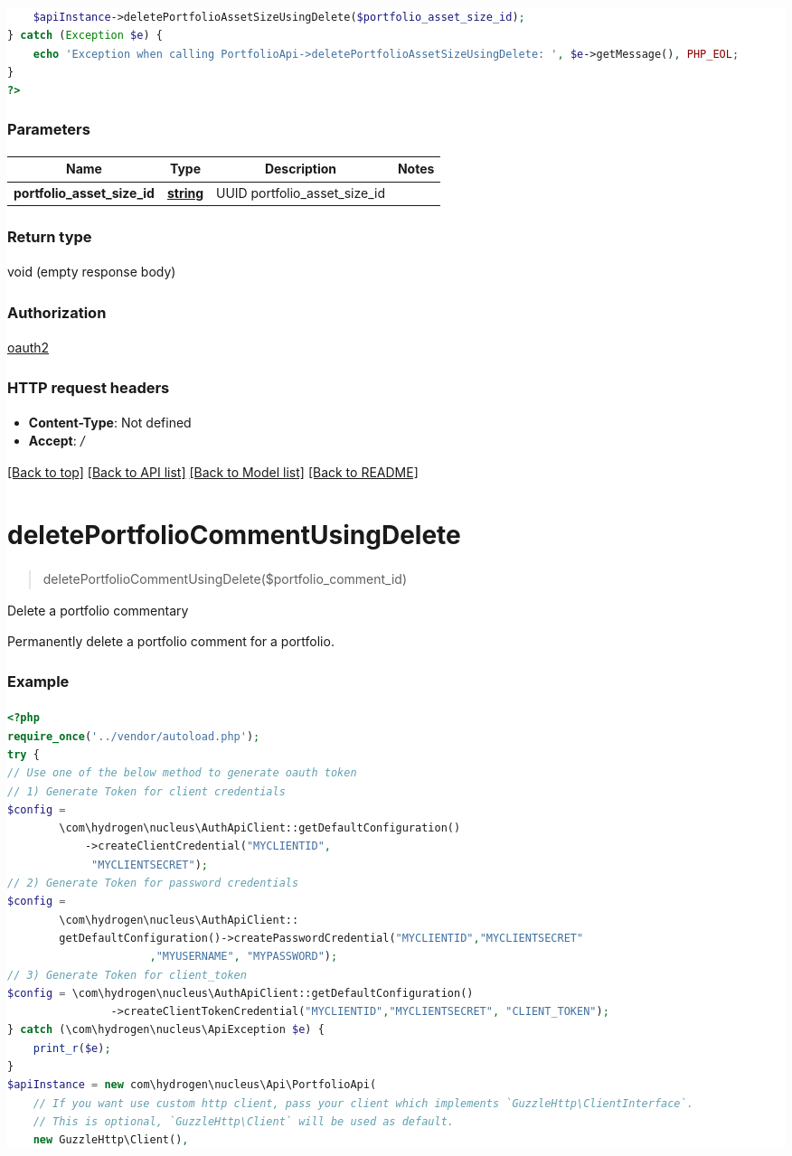 ```php
    $apiInstance->deletePortfolioAssetSizeUsingDelete($portfolio_asset_size_id);
} catch (Exception $e) {
    echo 'Exception when calling PortfolioApi->deletePortfolioAssetSizeUsingDelete: ', $e->getMessage(), PHP_EOL;
}
?>
```

### Parameters

Name | Type | Description  | Notes
------------- | ------------- | ------------- | -------------
 **portfolio_asset_size_id** | [**string**](../Model/.md)| UUID portfolio_asset_size_id |

### Return type

void (empty response body)

### Authorization

[oauth2](../../README.md#oauth2)

### HTTP request headers

 - **Content-Type**: Not defined
 - **Accept**: */*

[[Back to top]](#) [[Back to API list]](../../README.md#documentation-for-api-endpoints) [[Back to Model list]](../../README.md#documentation-for-models) [[Back to README]](../../README.md)

# **deletePortfolioCommentUsingDelete**
> deletePortfolioCommentUsingDelete($portfolio_comment_id)

Delete a portfolio commentary

Permanently delete a portfolio comment for a portfolio.

### Example
```php
<?php
require_once('../vendor/autoload.php');
try {
// Use one of the below method to generate oauth token
// 1) Generate Token for client credentials
$config =
        \com\hydrogen\nucleus\AuthApiClient::getDefaultConfiguration()
            ->createClientCredential("MYCLIENTID",
             "MYCLIENTSECRET");
// 2) Generate Token for password credentials
$config =
        \com\hydrogen\nucleus\AuthApiClient::
        getDefaultConfiguration()->createPasswordCredential("MYCLIENTID","MYCLIENTSECRET"
                      ,"MYUSERNAME", "MYPASSWORD");
// 3) Generate Token for client_token
$config = \com\hydrogen\nucleus\AuthApiClient::getDefaultConfiguration()
                ->createClientTokenCredential("MYCLIENTID","MYCLIENTSECRET", "CLIENT_TOKEN");
} catch (\com\hydrogen\nucleus\ApiException $e) {
    print_r($e);
}
$apiInstance = new com\hydrogen\nucleus\Api\PortfolioApi(
    // If you want use custom http client, pass your client which implements `GuzzleHttp\ClientInterface`.
    // This is optional, `GuzzleHttp\Client` will be used as default.
    new GuzzleHttp\Client(),
```